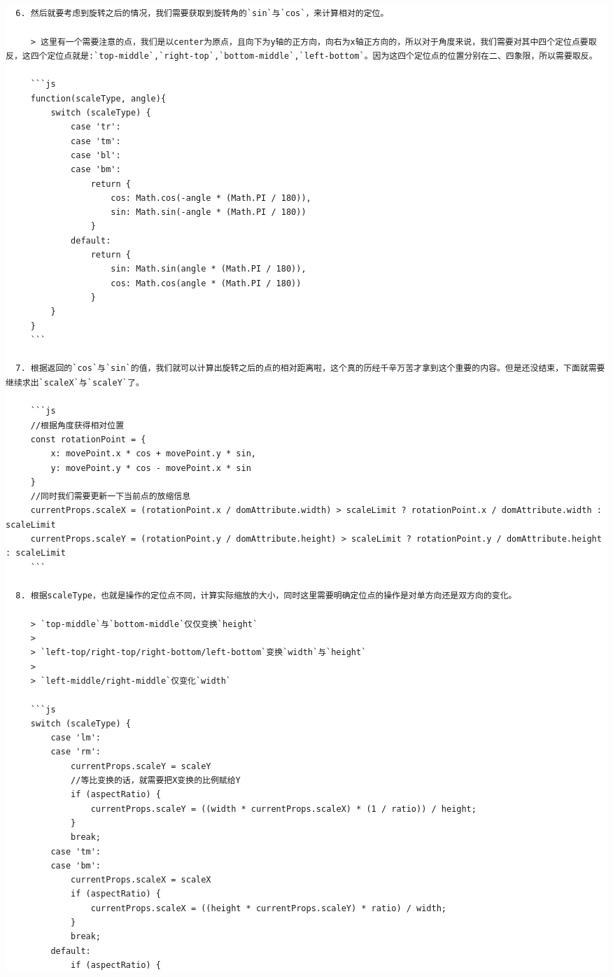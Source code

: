       6. 然后就要考虑到旋转之后的情况，我们需要获取到旋转角的`sin`与`cos`，来计算相对的定位。

         > 这里有一个需要注意的点，我们是以center为原点，且向下为y轴的正方向，向右为x轴正方向的，所以对于角度来说，我们需要对其中四个定位点要取反，这四个定位点就是:`top-middle`,`right-top`,`bottom-middle`,`left-bottom`。因为这四个定位点的位置分别在二、四象限，所以需要取反。

         ```js
         function(scaleType, angle){
             switch (scaleType) {
                 case 'tr':
                 case 'tm':
                 case 'bl':
                 case 'bm':
                     return {
                         cos: Math.cos(-angle * (Math.PI / 180)),
                         sin: Math.sin(-angle * (Math.PI / 180))
                     }
                 default:
                     return {
                         sin: Math.sin(angle * (Math.PI / 180)),
                         cos: Math.cos(angle * (Math.PI / 180))
                     }
             }
         }
         ```

      7. 根据返回的`cos`与`sin`的值，我们就可以计算出旋转之后的点的相对距离啦，这个真的历经千辛万苦才拿到这个重要的内容。但是还没结束，下面就需要继续求出`scaleX`与`scaleY`了。

         ```js
         //根据角度获得相对位置
         const rotationPoint = {
             x: movePoint.x * cos + movePoint.y * sin,
             y: movePoint.y * cos - movePoint.x * sin
         }
         //同时我们需要更新一下当前点的放缩信息
         currentProps.scaleX = (rotationPoint.x / domAttribute.width) > scaleLimit ? rotationPoint.x / domAttribute.width : scaleLimit
         currentProps.scaleY = (rotationPoint.y / domAttribute.height) > scaleLimit ? rotationPoint.y / domAttribute.height : scaleLimit
         ```

      8. 根据scaleType，也就是操作的定位点不同，计算实际缩放的大小，同时这里需要明确定位点的操作是对单方向还是双方向的变化。

         > `top-middle`与`bottom-middle`仅仅变换`height`
         >
         > `left-top/right-top/right-bottom/left-bottom`变换`width`与`height`
         >
         > `left-middle/right-middle`仅变化`width`

         ```js
         switch (scaleType) {
             case 'lm':
             case 'rm':
                 currentProps.scaleY = scaleY
                 //等比变换的话，就需要把X变换的比例赋给Y
                 if (aspectRatio) {
                     currentProps.scaleY = ((width * currentProps.scaleX) * (1 / ratio)) / height;
                 }
                 break;
             case 'tm':
             case 'bm':
                 currentProps.scaleX = scaleX
                 if (aspectRatio) {
                     currentProps.scaleX = ((height * currentProps.scaleY) * ratio) / width;
                 }
                 break;
             default:
                 if (aspectRatio) {